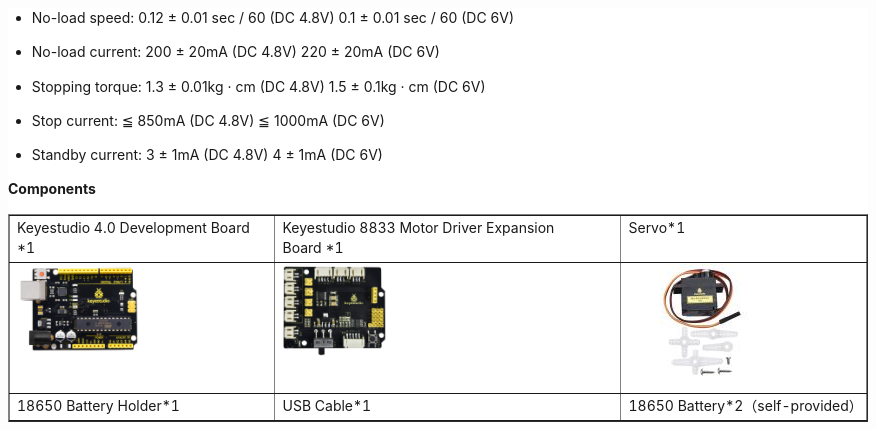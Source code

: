   - No-load speed: 0.12 ± 0.01 sec / 60 (DC 4.8V) 0.1 ± 0.01 sec / 60
    (DC 6V)

  - No-load current: 200 ± 20mA (DC 4.8V) 220 ± 20mA (DC 6V)

  - Stopping torque: 1.3 ± 0.01kg · cm (DC 4.8V) 1.5 ± 0.1kg · cm (DC
    6V)

  - Stop current: ≦ 850mA (DC 4.8V) ≦ 1000mA (DC 6V)

  - Standby current: 3 ± 1mA (DC 4.8V) 4 ± 1mA (DC 6V)

**Components**

<table border="1">
<tbody>
<tr class="odd">
<td>Keyestudio 4.0 Development Board *1</td>
<td>Keyestudio 8833 Motor Driver Expansion Board *1</td>
<td>Servo*1</td>
</tr>
<tr class="even">
<td><img src="https://raw.githubusercontent.com/keyestudio/KS0559-KS0559F-Keyestudio-4WD-BT-Multi-purpose-Car-V2.0-Scratch/master/media/6131c8d782756fe051b0ef0210a76d03.png" style="width:1.27292in;height:0.91875in" /></td>
<td><img src="https://raw.githubusercontent.com/keyestudio/KS0559-KS0559F-Keyestudio-4WD-BT-Multi-purpose-Car-V2.0-Scratch/master/media/5e291db96125e27f380e8caf79e8015a.png" style="width:1.09375in;height:0.95625in" /></td>
<td><img src="https://raw.githubusercontent.com/keyestudio/KS0559-KS0559F-Keyestudio-4WD-BT-Multi-purpose-Car-V2.0-Scratch/master/media/8dd66d175b0611c729f696cc1c8b773c.jpeg" style="width:1.5in;height:1.25in" /></td>
</tr>
<tr class="odd">
<td>18650 Battery Holder*1</td>
<td>USB Cable*1</td>
<td>18650 Battery*2（self-provided）</td>
</tr>
<tr class="even">